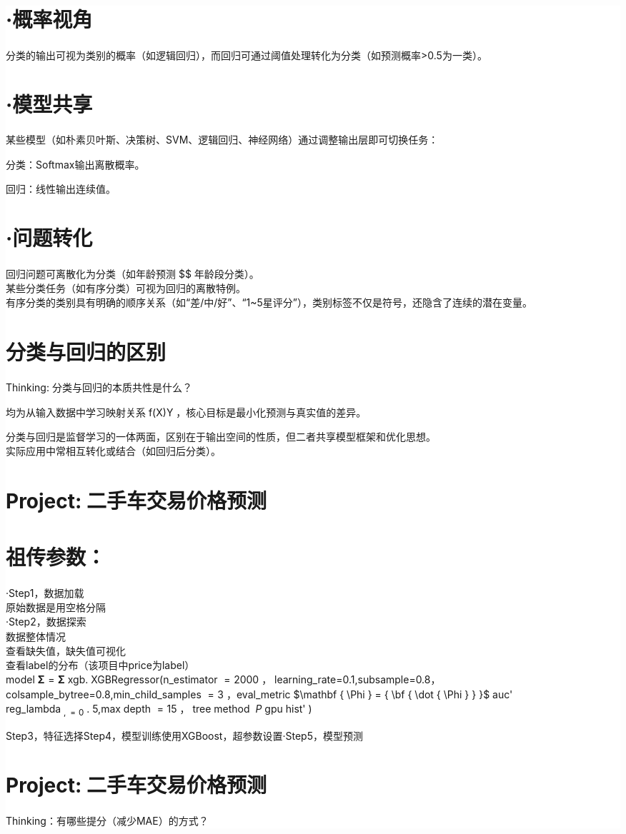 # ·概率视角

分类的输出可视为类别的概率（如逻辑回归），而回归可通过阈值处理转化为分类（如预测概率>0.5为一类）。

# ·模型共享

某些模型（如朴素贝叶斯、决策树、SVM、逻辑回归、神经网络）通过调整输出层即可切换任务：

分类：Softmax输出离散概率。

回归：线性输出连续值。

# ·问题转化

回归问题可离散化为分类（如年龄预测 $$ 年龄段分类）。  
某些分类任务（如有序分类）可视为回归的离散特例。  
有序分类的类别具有明确的顺序关系（如“差/中/好”、“1\~5星评分”），类别标签不仅是符号，还隐含了连续的潜在变量。

# 分类与回归的区别

Thinking: 分类与回归的本质共性是什么？

均为从输入数据中学习映射关系 $\mathrm { f } ( \mathrm { X } )  \mathrm { Y }$ ，核心目标是最小化预测与真实值的差异。

分类与回归是监督学习的一体两面，区别在于输出空间的性质，但二者共享模型框架和优化思想。  
实际应用中常相互转化或结合（如回归后分类）。

# Project: 二手车交易价格预测

# 祖传参数：

·Step1，数据加载  
原始数据是用空格分隔  
·Step2，数据探索  
数据整体情况  
查看缺失值，缺失值可视化  
查看label的分布（该项目中price为label）  
model $\mathbf { \Sigma } = \mathbf { \Sigma }$ xgb. XGBRegressor(n_estimator $= 2 0 0 0$ ， learning_rate=0.1,subsample=0.8， colsample_bytree=0.8,min_child_samples $= 3$ ，eval_metric $\mathbf { \Phi } = { \bf { \dot { \Phi } } }$ auc'  
reg_lambda ${ } _ { , = 0 }$ . 5,max depth $= 1 5$ ， tree method $\ P$ gpu hist' )

Step3，特征选择Step4，模型训练使用XGBoost，超参数设置·Step5，模型预测

# Project: 二手车交易价格预测

Thinking：有哪些提分（减少MAE）的方式？
